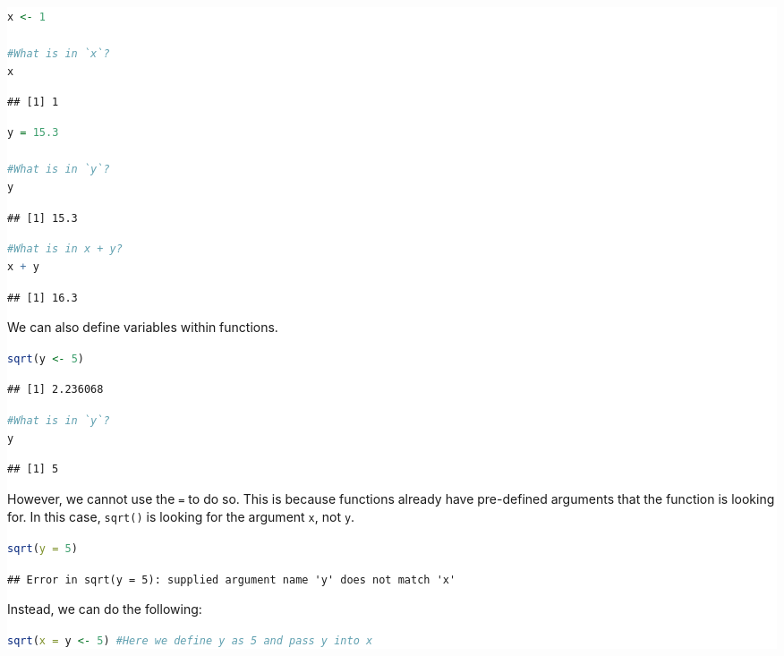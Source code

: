 ``` r
x <- 1

#What is in `x`?
x
```

    ## [1] 1

``` r
y = 15.3

#What is in `y`?
y
```

    ## [1] 15.3

``` r
#What is in x + y?
x + y 
```

    ## [1] 16.3

We can also define variables within functions.

``` r
sqrt(y <- 5)
```

    ## [1] 2.236068

``` r
#What is in `y`?
y
```

    ## [1] 5

However, we cannot use the `=` to do so. This is because functions
already have pre-defined arguments that the function is looking for. In
this case, `sqrt()` is looking for the argument `x`, not `y`.

``` r
sqrt(y = 5) 
```

    ## Error in sqrt(y = 5): supplied argument name 'y' does not match 'x'

Instead, we can do the following:

``` r
sqrt(x = y <- 5) #Here we define y as 5 and pass y into x 
```
